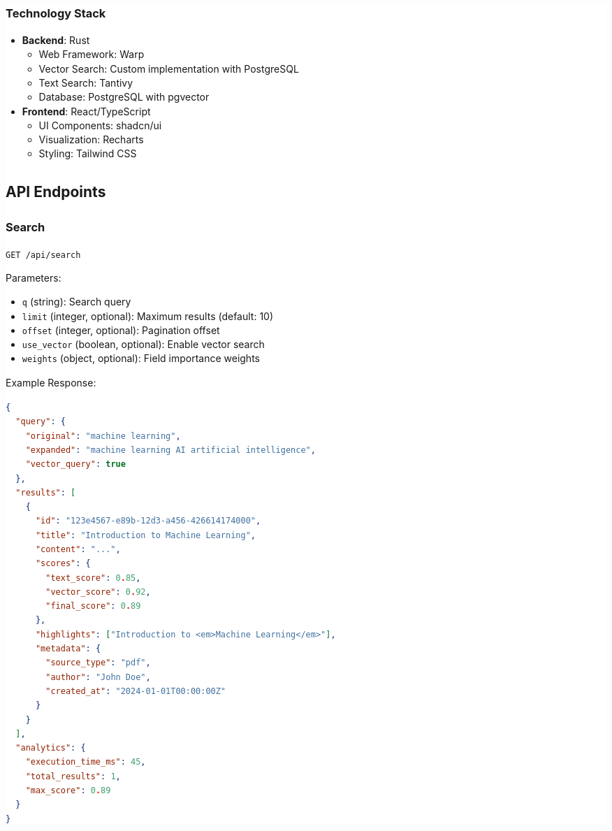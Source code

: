### Technology Stack
- **Backend**: Rust
  - Web Framework: Warp
  - Vector Search: Custom implementation with PostgreSQL
  - Text Search: Tantivy
  - Database: PostgreSQL with pgvector
- **Frontend**: React/TypeScript
  - UI Components: shadcn/ui
  - Visualization: Recharts
  - Styling: Tailwind CSS

## API Endpoints

### Search
```http
GET /api/search
```
Parameters:
- `q` (string): Search query
- `limit` (integer, optional): Maximum results (default: 10)
- `offset` (integer, optional): Pagination offset
- `use_vector` (boolean, optional): Enable vector search
- `weights` (object, optional): Field importance weights

Example Response:
```json
{
  "query": {
    "original": "machine learning",
    "expanded": "machine learning AI artificial intelligence",
    "vector_query": true
  },
  "results": [
    {
      "id": "123e4567-e89b-12d3-a456-426614174000",
      "title": "Introduction to Machine Learning",
      "content": "...",
      "scores": {
        "text_score": 0.85,
        "vector_score": 0.92,
        "final_score": 0.89
      },
      "highlights": ["Introduction to <em>Machine Learning</em>"],
      "metadata": {
        "source_type": "pdf",
        "author": "John Doe",
        "created_at": "2024-01-01T00:00:00Z"
      }
    }
  ],
  "analytics": {
    "execution_time_ms": 45,
    "total_results": 1,
    "max_score": 0.89
  }
}
```

